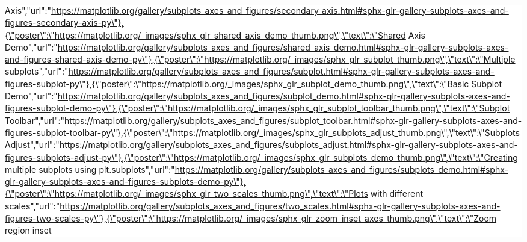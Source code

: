 Axis\",\"url\":\"https://matplotlib.org/gallery/subplots_axes_and_figures/secondary_axis.html#sphx-glr-gallery-subplots-axes-and-figures-secondary-axis-py\"},{\"poster\":\"https://matplotlib.org/_images/sphx_glr_shared_axis_demo_thumb.png\",\"text\":\"Shared Axis Demo\",\"url\":\"https://matplotlib.org/gallery/subplots_axes_and_figures/shared_axis_demo.html#sphx-glr-gallery-subplots-axes-and-figures-shared-axis-demo-py\"},{\"poster\":\"https://matplotlib.org/_images/sphx_glr_subplot_thumb.png\",\"text\":\"Multiple subplots\",\"url\":\"https://matplotlib.org/gallery/subplots_axes_and_figures/subplot.html#sphx-glr-gallery-subplots-axes-and-figures-subplot-py\"},{\"poster\":\"https://matplotlib.org/_images/sphx_glr_subplot_demo_thumb.png\",\"text\":\"Basic Subplot Demo\",\"url\":\"https://matplotlib.org/gallery/subplots_axes_and_figures/subplot_demo.html#sphx-glr-gallery-subplots-axes-and-figures-subplot-demo-py\"},{\"poster\":\"https://matplotlib.org/_images/sphx_glr_subplot_toolbar_thumb.png\",\"text\":\"Subplot Toolbar\",\"url\":\"https://matplotlib.org/gallery/subplots_axes_and_figures/subplot_toolbar.html#sphx-glr-gallery-subplots-axes-and-figures-subplot-toolbar-py\"},{\"poster\":\"https://matplotlib.org/_images/sphx_glr_subplots_adjust_thumb.png\",\"text\":\"Subplots Adjust\",\"url\":\"https://matplotlib.org/gallery/subplots_axes_and_figures/subplots_adjust.html#sphx-glr-gallery-subplots-axes-and-figures-subplots-adjust-py\"},{\"poster\":\"https://matplotlib.org/_images/sphx_glr_subplots_demo_thumb.png\",\"text\":\"Creating multiple subplots using plt.subplots\",\"url\":\"https://matplotlib.org/gallery/subplots_axes_and_figures/subplots_demo.html#sphx-glr-gallery-subplots-axes-and-figures-subplots-demo-py\"},{\"poster\":\"https://matplotlib.org/_images/sphx_glr_two_scales_thumb.png\",\"text\":\"Plots with different scales\",\"url\":\"https://matplotlib.org/gallery/subplots_axes_and_figures/two_scales.html#sphx-glr-gallery-subplots-axes-and-figures-two-scales-py\"},{\"poster\":\"https://matplotlib.org/_images/sphx_glr_zoom_inset_axes_thumb.png\",\"text\":\"Zoom region inset